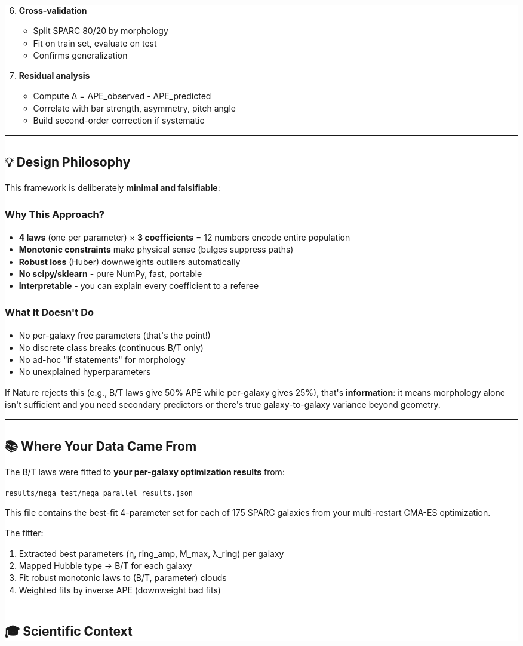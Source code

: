 6. **Cross-validation**
   - Split SPARC 80/20 by morphology
   - Fit on train set, evaluate on test
   - Confirms generalization

7. **Residual analysis**
   - Compute Δ = APE_observed - APE_predicted
   - Correlate with bar strength, asymmetry, pitch angle
   - Build second-order correction if systematic

---

## 💡 Design Philosophy

This framework is deliberately **minimal and falsifiable**:

### Why This Approach?
- **4 laws** (one per parameter) × **3 coefficients** = 12 numbers encode entire population
- **Monotonic constraints** make physical sense (bulges suppress paths)
- **Robust loss** (Huber) downweights outliers automatically
- **No scipy/sklearn** - pure NumPy, fast, portable
- **Interpretable** - you can explain every coefficient to a referee

### What It Doesn't Do
- No per-galaxy free parameters (that's the point!)
- No discrete class breaks (continuous B/T only)
- No ad-hoc "if statements" for morphology
- No unexplained hyperparameters

If Nature rejects this (e.g., B/T laws give 50% APE while per-galaxy gives 25%), that's **information**: it means morphology alone isn't sufficient and you need secondary predictors or there's true galaxy-to-galaxy variance beyond geometry.

---

## 📚 Where Your Data Came From

The B/T laws were fitted to **your per-galaxy optimization results** from:
```
results/mega_test/mega_parallel_results.json
```

This file contains the best-fit 4-parameter set for each of 175 SPARC galaxies from your multi-restart CMA-ES optimization.

The fitter:
1. Extracted best parameters (η, ring_amp, M_max, λ_ring) per galaxy
2. Mapped Hubble type → B/T for each galaxy
3. Fit robust monotonic laws to (B/T, parameter) clouds
4. Weighted fits by inverse APE (downweight bad fits)

---

## 🎓 Scientific Context
